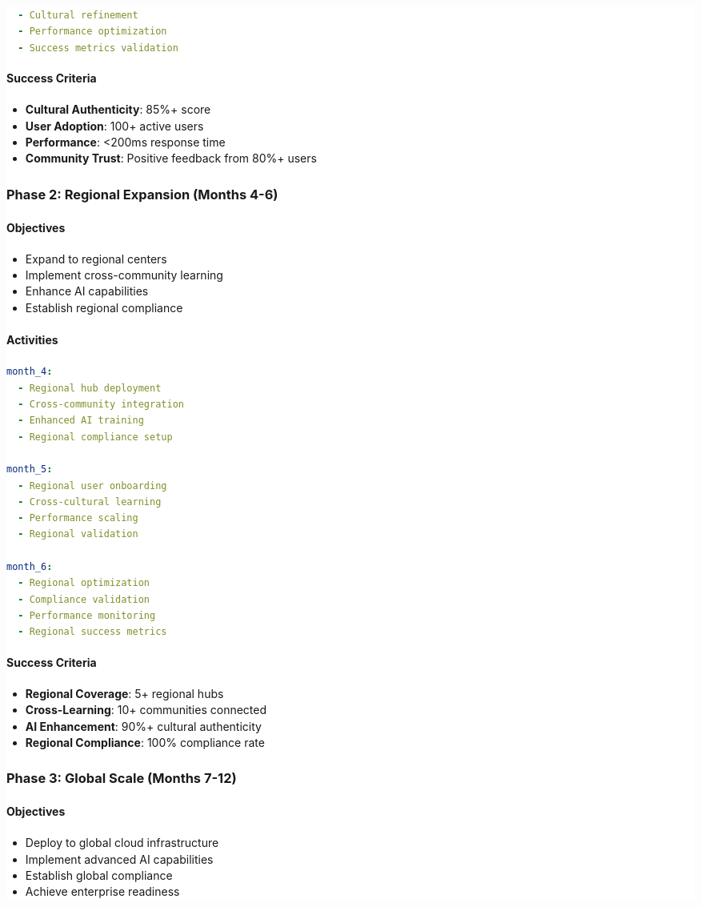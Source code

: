 ```yaml
  - Cultural refinement
  - Performance optimization
  - Success metrics validation
```

#### **Success Criteria**
- **Cultural Authenticity**: 85%+ score
- **User Adoption**: 100+ active users
- **Performance**: <200ms response time
- **Community Trust**: Positive feedback from 80%+ users

### **Phase 2: Regional Expansion (Months 4-6)**

#### **Objectives**
- Expand to regional centers
- Implement cross-community learning
- Enhance AI capabilities
- Establish regional compliance

#### **Activities**
```yaml
month_4:
  - Regional hub deployment
  - Cross-community integration
  - Enhanced AI training
  - Regional compliance setup

month_5:
  - Regional user onboarding
  - Cross-cultural learning
  - Performance scaling
  - Regional validation

month_6:
  - Regional optimization
  - Compliance validation
  - Performance monitoring
  - Regional success metrics
```

#### **Success Criteria**
- **Regional Coverage**: 5+ regional hubs
- **Cross-Learning**: 10+ communities connected
- **AI Enhancement**: 90%+ cultural authenticity
- **Regional Compliance**: 100% compliance rate

### **Phase 3: Global Scale (Months 7-12)**

#### **Objectives**
- Deploy to global cloud infrastructure
- Implement advanced AI capabilities
- Establish global compliance
- Achieve enterprise readiness

